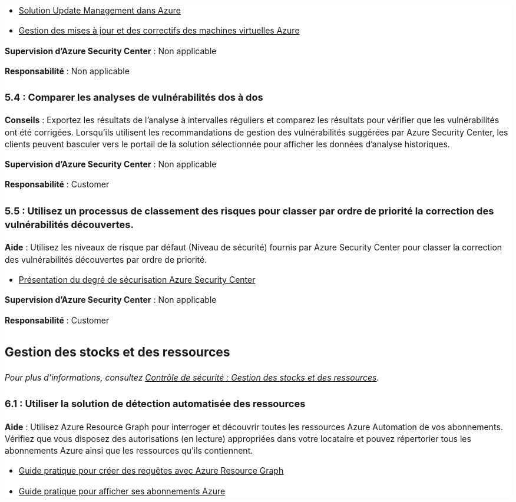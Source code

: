 * [Solution Update Management dans Azure](./update-management/overview.md)

* [Gestion des mises à jour et des correctifs des machines virtuelles Azure](./update-management/manage-updates-for-vm.md)

**Supervision d’Azure Security Center** : Non applicable

**Responsabilité** : Non applicable

### <a name="54-compare-back-to-back-vulnerability-scans"></a>5.4 : Comparer les analyses de vulnérabilités dos à dos

**Conseils** : Exportez les résultats de l’analyse à intervalles réguliers et comparez les résultats pour vérifier que les vulnérabilités ont été corrigées. Lorsqu’ils utilisent les recommandations de gestion des vulnérabilités suggérées par Azure Security Center, les clients peuvent basculer vers le portail de la solution sélectionnée pour afficher les données d’analyse historiques.

**Supervision d’Azure Security Center** : Non applicable

**Responsabilité** : Customer

### <a name="55-use-a-risk-rating-process-to-prioritize-the-remediation-of-discovered-vulnerabilities"></a>5.5 : Utilisez un processus de classement des risques pour classer par ordre de priorité la correction des vulnérabilités découvertes.

**Aide** : Utilisez les niveaux de risque par défaut (Niveau de sécurité) fournis par Azure Security Center pour classer la correction des vulnérabilités découvertes par ordre de priorité.

* [Présentation du degré de sécurisation Azure Security Center](../security-center/secure-score-security-controls.md)

**Supervision d’Azure Security Center** : Non applicable

**Responsabilité** : Customer

## <a name="inventory-and-asset-management"></a>Gestion des stocks et des ressources

*Pour plus d’informations, consultez [Contrôle de sécurité : Gestion des stocks et des ressources](../security/benchmarks/security-control-inventory-asset-management.md).*

### <a name="61-use-automated-asset-discovery-solution"></a>6.1 : Utiliser la solution de détection automatisée des ressources

**Aide** : Utilisez Azure Resource Graph pour interroger et découvrir toutes les ressources Azure Automation de vos abonnements. Vérifiez que vous disposez des autorisations (en lecture) appropriées dans votre locataire et pouvez répertorier tous les abonnements Azure ainsi que les ressources qu’ils contiennent.

* [Guide pratique pour créer des requêtes avec Azure Resource Graph](../governance/resource-graph/first-query-portal.md)

* [Guide pratique pour afficher ses abonnements Azure](/powershell/module/az.accounts/get-azsubscription?view=azps-3.0.0)
